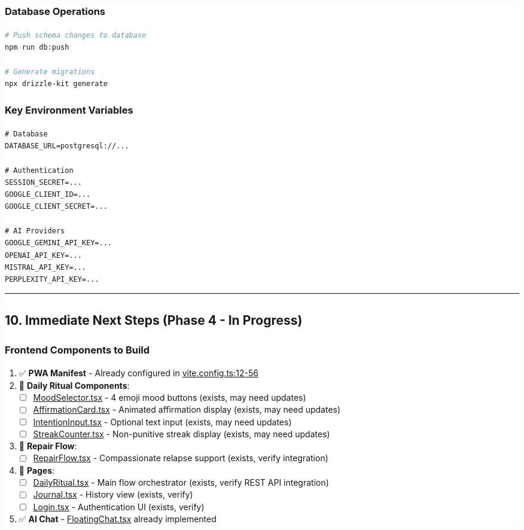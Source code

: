 ### **Database Operations**
```bash
# Push schema changes to database
npm run db:push

# Generate migrations
npx drizzle-kit generate
```

### **Key Environment Variables**
```
# Database
DATABASE_URL=postgresql://...

# Authentication
SESSION_SECRET=...
GOOGLE_CLIENT_ID=...
GOOGLE_CLIENT_SECRET=...

# AI Providers
GOOGLE_GEMINI_API_KEY=...
OPENAI_API_KEY=...
MISTRAL_API_KEY=...
PERPLEXITY_API_KEY=...
```

---

## **10\. Immediate Next Steps (Phase 4 - In Progress)**

### **Frontend Components to Build**
1. ✅ **PWA Manifest** - Already configured in [vite.config.ts:12-56](vite.config.ts#L12-L56)
2. 🔄 **Daily Ritual Components**:
   - [ ] [MoodSelector.tsx](client/src/components/daily-ritual/MoodSelector.tsx) - 4 emoji mood buttons (exists, may need updates)
   - [ ] [AffirmationCard.tsx](client/src/components/daily-ritual/AffirmationCard.tsx) - Animated affirmation display (exists, may need updates)
   - [ ] [IntentionInput.tsx](client/src/components/daily-ritual/IntentionInput.tsx) - Optional text input (exists, may need updates)
   - [ ] [StreakCounter.tsx](client/src/components/daily-ritual/StreakCounter.tsx) - Non-punitive streak display (exists, may need updates)
3. 🔄 **Repair Flow**:
   - [ ] [RepairFlow.tsx](client/src/components/repair/RepairFlow.tsx) - Compassionate relapse support (exists, verify integration)
4. 🔄 **Pages**:
   - [ ] [DailyRitual.tsx](client/src/pages/DailyRitual.tsx) - Main flow orchestrator (exists, verify REST API integration)
   - [ ] [Journal.tsx](client/src/pages/Journal.tsx) - History view (exists, verify)
   - [ ] [Login.tsx](client/src/pages/Login.tsx) - Authentication UI (exists, verify)
5. ✅ **AI Chat** - [FloatingChat.tsx](client/src/components/chat/FloatingChat.tsx) already implemented
